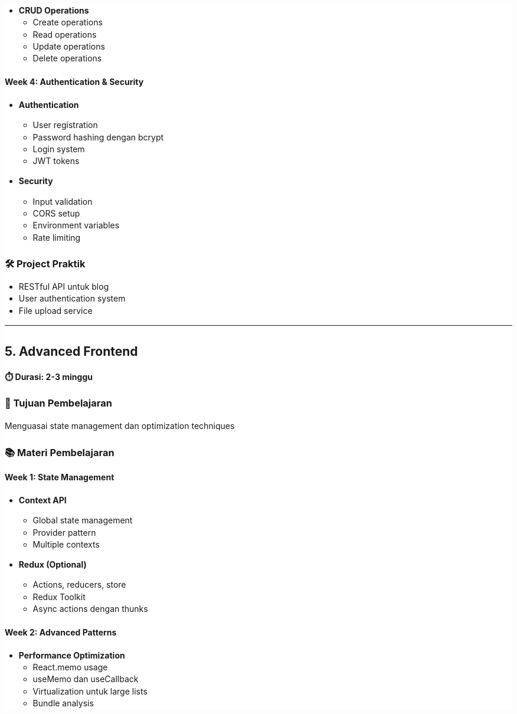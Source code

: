- **CRUD Operations**
  - Create operations
  - Read operations
  - Update operations
  - Delete operations

#### Week 4: Authentication & Security
- **Authentication**
  - User registration
  - Password hashing dengan bcrypt
  - Login system
  - JWT tokens

- **Security**
  - Input validation
  - CORS setup
  - Environment variables
  - Rate limiting

### 🛠️ Project Praktik
- RESTful API untuk blog
- User authentication system
- File upload service

---

## 5. Advanced Frontend
**⏱️ Durasi: 2-3 minggu**

### 🎯 Tujuan Pembelajaran
Menguasai state management dan optimization techniques

### 📚 Materi Pembelajaran

#### Week 1: State Management
- **Context API**
  - Global state management
  - Provider pattern
  - Multiple contexts

- **Redux (Optional)**
  - Actions, reducers, store
  - Redux Toolkit
  - Async actions dengan thunks

#### Week 2: Advanced Patterns
- **Performance Optimization**
  - React.memo usage
  - useMemo dan useCallback
  - Virtualization untuk large lists
  - Bundle analysis
